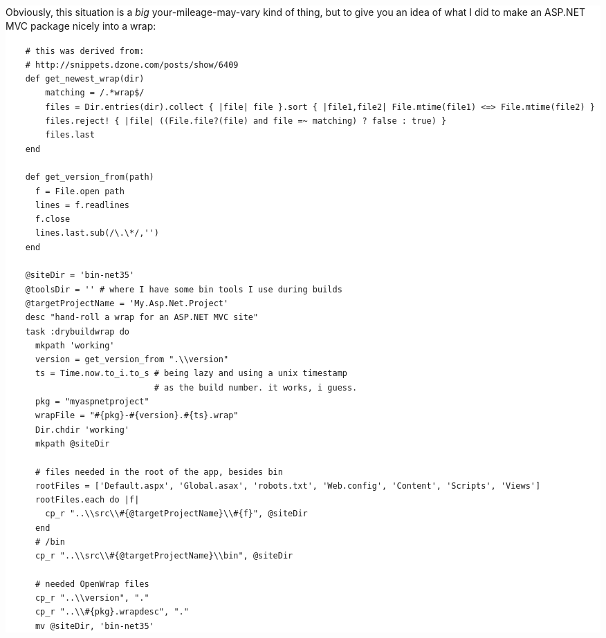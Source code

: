 Obviously, this situation is a _big_ your-mileage-may-vary kind of thing, but to give you an idea of what I did to make an ASP.NET MVC package nicely into a wrap:

        # this was derived from:
        # http://snippets.dzone.com/posts/show/6409
        def get_newest_wrap(dir)
            matching = /.*wrap$/
            files = Dir.entries(dir).collect { |file| file }.sort { |file1,file2| File.mtime(file1) <=> File.mtime(file2) }
            files.reject! { |file| ((File.file?(file) and file =~ matching) ? false : true) }
            files.last
        end

        def get_version_from(path)
          f = File.open path
          lines = f.readlines
          f.close
          lines.last.sub(/\.\*/,'')
        end

        @siteDir = 'bin-net35'
        @toolsDir = '' # where I have some bin tools I use during builds
        @targetProjectName = 'My.Asp.Net.Project'
        desc "hand-roll a wrap for an ASP.NET MVC site"
        task :drybuildwrap do
          mkpath 'working'  
          version = get_version_from ".\\version"
          ts = Time.now.to_i.to_s # being lazy and using a unix timestamp
                                  # as the build number. it works, i guess.
          pkg = "myaspnetproject"
          wrapFile = "#{pkg}-#{version}.#{ts}.wrap"
          Dir.chdir 'working'
          mkpath @siteDir

          # files needed in the root of the app, besides bin
          rootFiles = ['Default.aspx', 'Global.asax', 'robots.txt', 'Web.config', 'Content', 'Scripts', 'Views']
          rootFiles.each do |f|
            cp_r "..\\src\\#{@targetProjectName}\\#{f}", @siteDir
          end
          # /bin
          cp_r "..\\src\\#{@targetProjectName}\\bin", @siteDir

          # needed OpenWrap files
          cp_r "..\\version", "."
          cp_r "..\\#{pkg}.wrapdesc", "."
          mv @siteDir, 'bin-net35'
